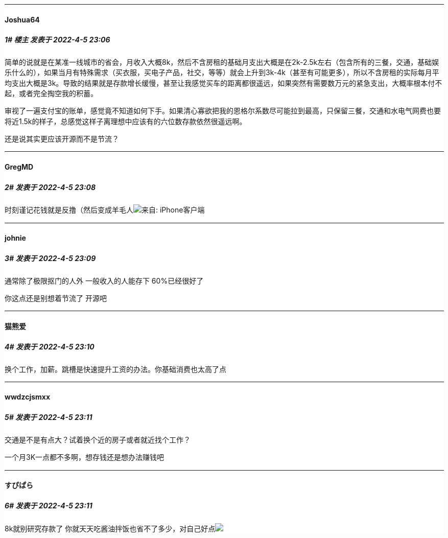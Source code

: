 

*****

####  Joshua64  
##### 1#       楼主       发表于 2022-4-5 23:06

简单的说就是在某准一线城市的省会，月收入大概8k，然后不含房租的基础月支出大概是在2k-2.5k左右（包含所有的三餐，交通，基础娱乐什么的），如果当月有特殊需求（买衣服，买电子产品，社交，等等）就会上升到3k-4k（甚至有可能更多），所以不含房租的实际每月平均支出大概是3k。导致的结果就是存款增长缓慢，甚至让我感觉买车的距离都很遥远，如果突然有需要数万元的紧急支出，大概率根本付不起，或者完全掏空我的积蓄。

审视了一遍支付宝的账单，感觉竟不知道如何下手。如果清心寡欲把我的恩格尔系数尽可能拉到最高，只保留三餐，交通和水电气网费也要将近1.5k的样子，总感觉这样子离理想中应该有的六位数存款依然很遥远啊。

还是说其实更应该开源而不是节流？

*****

####  GregMD  
##### 2#       发表于 2022-4-5 23:08

时刻谨记花钱就是反撸（然后变成羊毛人<img src="https://static.saraba1st.com/image/smiley/face2017/220.png" referrerpolicy="no-referrer">来自: iPhone客户端

*****

####  johnie  
##### 3#       发表于 2022-4-5 23:09

通常除了极限抠门的人外 一般收入的人能存下 60%已经很好了

你这点还是别想着节流了 开源吧

*****

####  猫熊爱  
##### 4#       发表于 2022-4-5 23:10

换个工作，加薪。跳槽是快速提升工资的办法。你基础消费也太高了点

*****

####  wwdzcjsmxx  
##### 5#       发表于 2022-4-5 23:11

交通是不是有点大？试着换个近的房子或者就近找个工作？

一个月3K一点都不多啊，想存钱还是想办法赚钱吧

*****

####  すぴぱら  
##### 6#       发表于 2022-4-5 23:11

8k就别研究存款了
你就天天吃酱油拌饭也省不了多少，对自己好点<img src="https://static.saraba1st.com/image/smiley/face2017/002.png" referrerpolicy="no-referrer">
